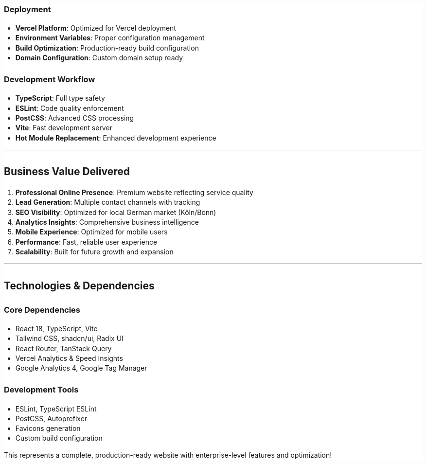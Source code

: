 ### Deployment
- **Vercel Platform**: Optimized for Vercel deployment
- **Environment Variables**: Proper configuration management
- **Build Optimization**: Production-ready build configuration
- **Domain Configuration**: Custom domain setup ready

### Development Workflow
- **TypeScript**: Full type safety
- **ESLint**: Code quality enforcement
- **PostCSS**: Advanced CSS processing
- **Vite**: Fast development server
- **Hot Module Replacement**: Enhanced development experience

---

## Business Value Delivered

1. **Professional Online Presence**: Premium website reflecting service quality
2. **Lead Generation**: Multiple contact channels with tracking
3. **SEO Visibility**: Optimized for local German market (Köln/Bonn)
4. **Analytics Insights**: Comprehensive business intelligence
5. **Mobile Experience**: Optimized for mobile users
6. **Performance**: Fast, reliable user experience
7. **Scalability**: Built for future growth and expansion

---

## Technologies & Dependencies

### Core Dependencies
- React 18, TypeScript, Vite
- Tailwind CSS, shadcn/ui, Radix UI
- React Router, TanStack Query
- Vercel Analytics & Speed Insights
- Google Analytics 4, Google Tag Manager

### Development Tools
- ESLint, TypeScript ESLint
- PostCSS, Autoprefixer
- Favicons generation
- Custom build configuration

This represents a complete, production-ready website with enterprise-level features and optimization!